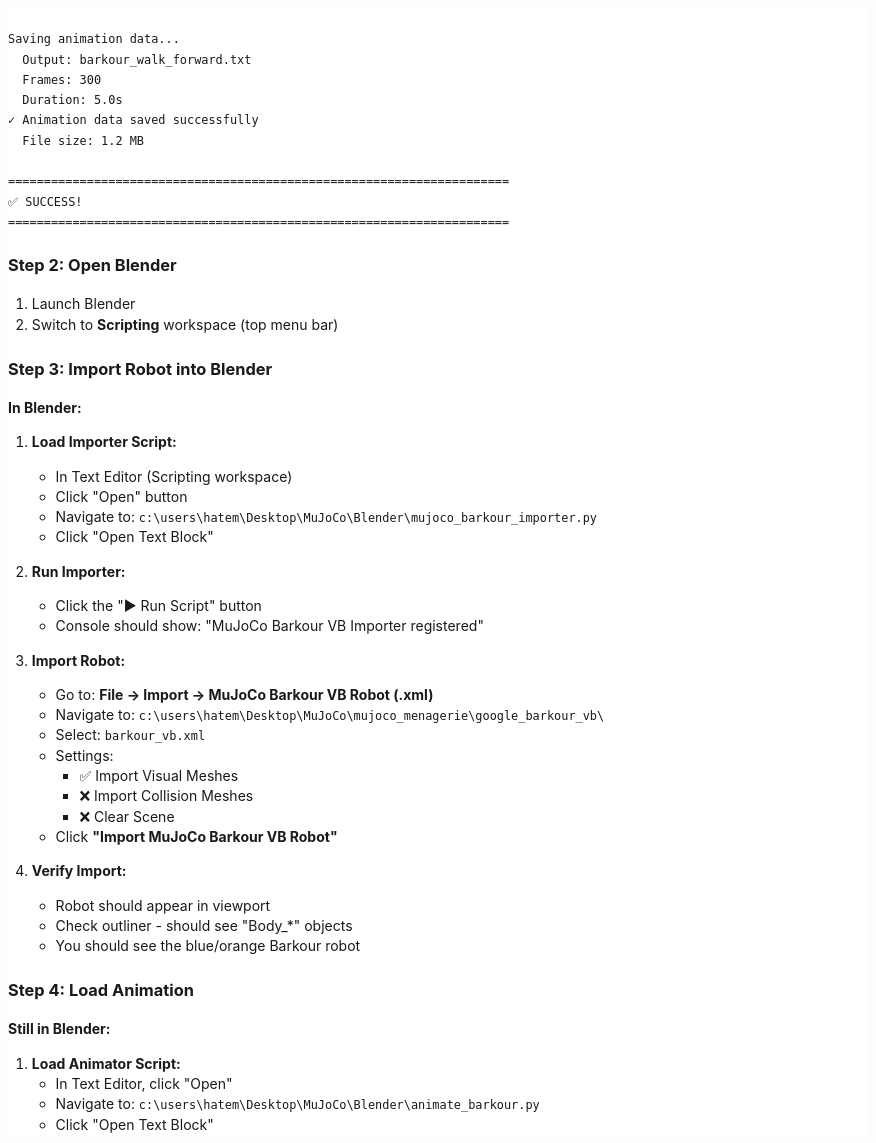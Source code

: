 ```

Saving animation data...
  Output: barkour_walk_forward.txt
  Frames: 300
  Duration: 5.0s
✓ Animation data saved successfully
  File size: 1.2 MB

======================================================================
✅ SUCCESS!
======================================================================
```

### Step 2: Open Blender

1. Launch Blender
2. Switch to **Scripting** workspace (top menu bar)

### Step 3: Import Robot into Blender

**In Blender:**

1. **Load Importer Script:**
   - In Text Editor (Scripting workspace)
   - Click "Open" button
   - Navigate to: `c:\users\hatem\Desktop\MuJoCo\Blender\mujoco_barkour_importer.py`
   - Click "Open Text Block"

2. **Run Importer:**
   - Click the "▶️ Run Script" button
   - Console should show: "MuJoCo Barkour VB Importer registered"

3. **Import Robot:**
   - Go to: **File → Import → MuJoCo Barkour VB Robot (.xml)**
   - Navigate to: `c:\users\hatem\Desktop\MuJoCo\mujoco_menagerie\google_barkour_vb\`
   - Select: `barkour_vb.xml`
   - Settings:
     - ✅ Import Visual Meshes
     - ❌ Import Collision Meshes
     - ❌ Clear Scene
   - Click **"Import MuJoCo Barkour VB Robot"**

4. **Verify Import:**
   - Robot should appear in viewport
   - Check outliner - should see "Body_*" objects
   - You should see the blue/orange Barkour robot

### Step 4: Load Animation

**Still in Blender:**

1. **Load Animator Script:**
   - In Text Editor, click "Open"
   - Navigate to: `c:\users\hatem\Desktop\MuJoCo\Blender\animate_barkour.py`
   - Click "Open Text Block"
